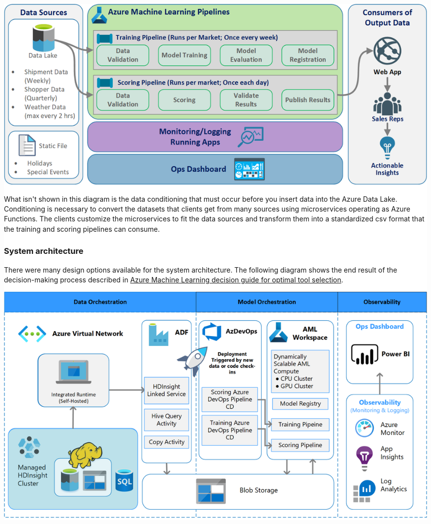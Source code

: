 ![Diagram of logical MLOps architecture.](./media/mlops-logical-architecture.png)

What isn't shown in this diagram is the data conditioning that must occur before you insert data into the Azure Data Lake. Conditioning is necessary to convert the datasets that clients get from many sources using microservices operating as Azure Functions. The clients customize the microservices to fit the data sources and transform them into a standardized csv format that the training and scoring pipelines can consume.

### System architecture

There were many design options available for the system architecture. The following diagram shows the end result of the decision-making process described in [Azure Machine Learning decision guide for optimal tool selection](aml-decision-tree.md).

![Diagram of system architecture supported by MLOps](./media/system-architecture.png)

